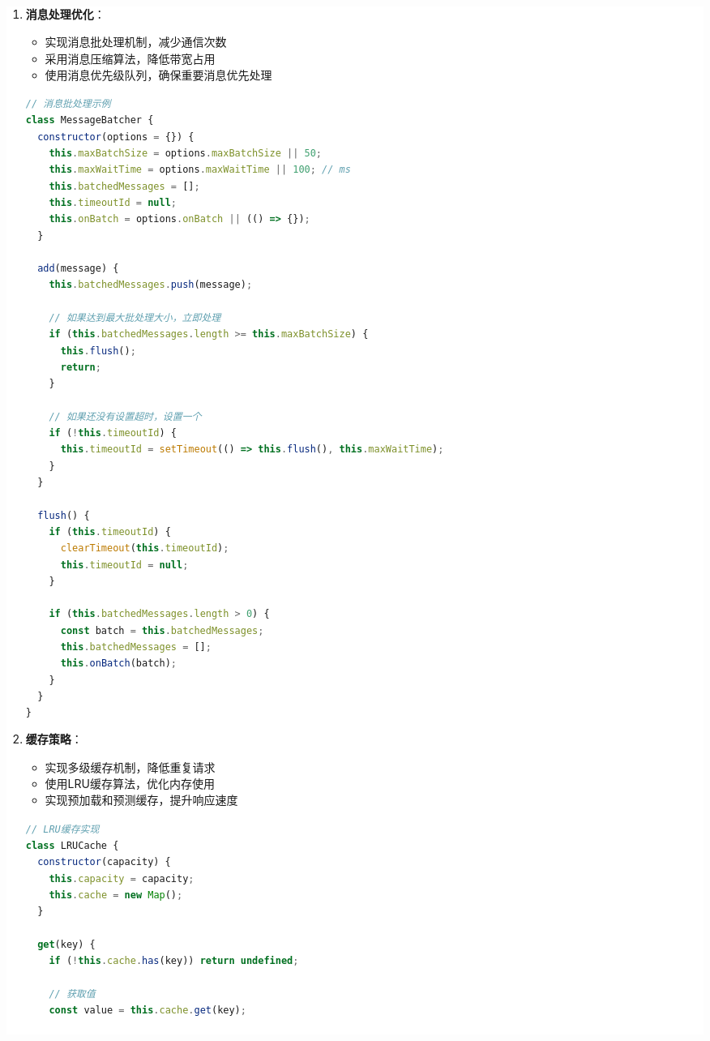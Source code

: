 1. **消息处理优化**：
   - 实现消息批处理机制，减少通信次数
   - 采用消息压缩算法，降低带宽占用
   - 使用消息优先级队列，确保重要消息优先处理

   ```javascript
   // 消息批处理示例
   class MessageBatcher {
     constructor(options = {}) {
       this.maxBatchSize = options.maxBatchSize || 50;
       this.maxWaitTime = options.maxWaitTime || 100; // ms
       this.batchedMessages = [];
       this.timeoutId = null;
       this.onBatch = options.onBatch || (() => {});
     }
     
     add(message) {
       this.batchedMessages.push(message);
       
       // 如果达到最大批处理大小，立即处理
       if (this.batchedMessages.length >= this.maxBatchSize) {
         this.flush();
         return;
       }
       
       // 如果还没有设置超时，设置一个
       if (!this.timeoutId) {
         this.timeoutId = setTimeout(() => this.flush(), this.maxWaitTime);
       }
     }
     
     flush() {
       if (this.timeoutId) {
         clearTimeout(this.timeoutId);
         this.timeoutId = null;
       }
       
       if (this.batchedMessages.length > 0) {
         const batch = this.batchedMessages;
         this.batchedMessages = [];
         this.onBatch(batch);
       }
     }
   }
   ```

2. **缓存策略**：
   - 实现多级缓存机制，降低重复请求
   - 使用LRU缓存算法，优化内存使用
   - 实现预加载和预测缓存，提升响应速度

   ```javascript
   // LRU缓存实现
   class LRUCache {
     constructor(capacity) {
       this.capacity = capacity;
       this.cache = new Map();
     }
     
     get(key) {
       if (!this.cache.has(key)) return undefined;
       
       // 获取值
       const value = this.cache.get(key);
       
   ```